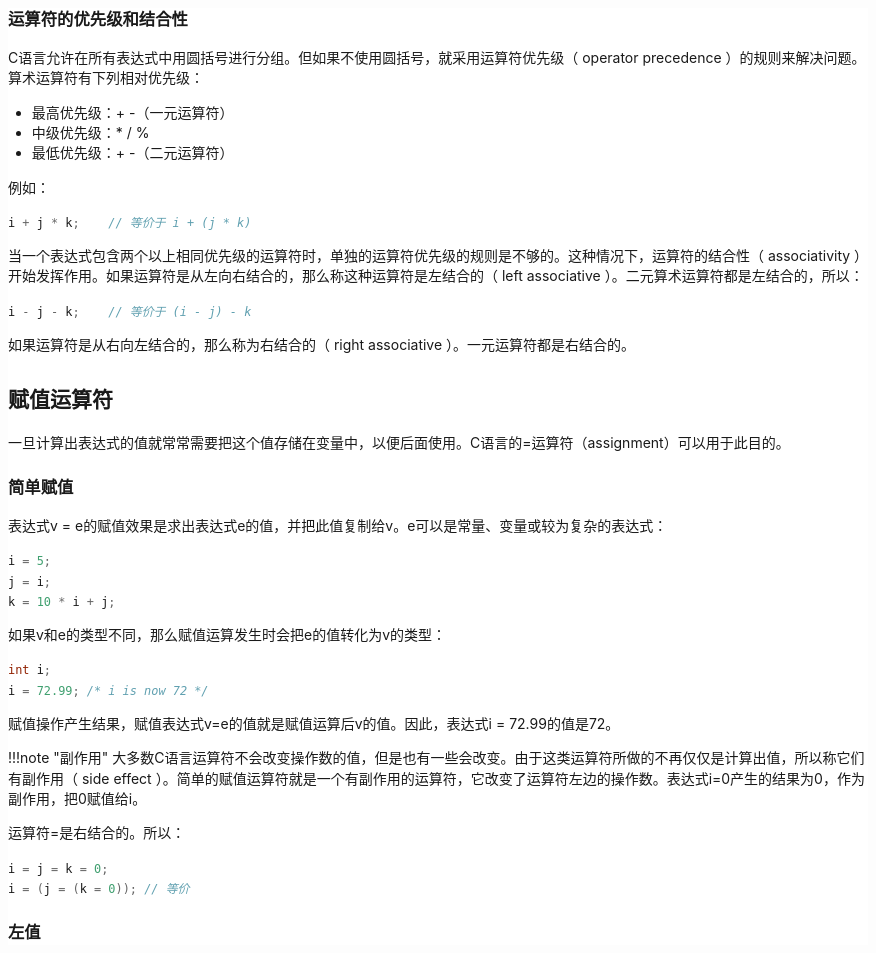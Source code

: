 ### 运算符的优先级和结合性

C语言允许在所有表达式中用圆括号进行分组。但如果不使用圆括号，就采用运算符优先级（ operator precedence ）的规则来解决问题。算术运算符有下列相对优先级：

- 最高优先级：+ -（一元运算符）
- 中级优先级：* / %
- 最低优先级：+ -（二元运算符）

例如：

```c
i + j * k;    // 等价于 i + (j * k)
```

当一个表达式包含两个以上相同优先级的运算符时，单独的运算符优先级的规则是不够的。这种情况下，运算符的结合性（ associativity ）开始发挥作用。如果运算符是从左向右结合的，那么称这种运算符是左结合的（ left associative ）。二元算术运算符都是左结合的，所以：

```c
i - j - k;    // 等价于 (i - j) - k
```

如果运算符是从右向左结合的，那么称为右结合的（ right associative ）。一元运算符都是右结合的。

## 赋值运算符

一旦计算出表达式的值就常常需要把这个值存储在变量中，以便后面使用。C语言的=运算符（assignment）可以用于此目的。

### 简单赋值

表达式v = e的赋值效果是求出表达式e的值，并把此值复制给v。e可以是常量、变量或较为复杂的表达式：

```c
i = 5;
j = i;
k = 10 * i + j;
```

如果v和e的类型不同，那么赋值运算发生时会把e的值转化为v的类型：

```c
int i;
i = 72.99; /* i is now 72 */
```

赋值操作产生结果，赋值表达式v=e的值就是赋值运算后v的值。因此，表达式i = 72.99的值是72。

!!!note "副作用"
	大多数C语言运算符不会改变操作数的值，但是也有一些会改变。由于这类运算符所做的不再仅仅是计算出值，所以称它们有副作用（ side effect ）。简单的赋值运算符就是一个有副作用的运算符，它改变了运算符左边的操作数。表达式i=0产生的结果为0，作为副作用，把0赋值给i。

运算符=是右结合的。所以：

```c
i = j = k = 0;
i = (j = (k = 0)); // 等价
```

### 左值
